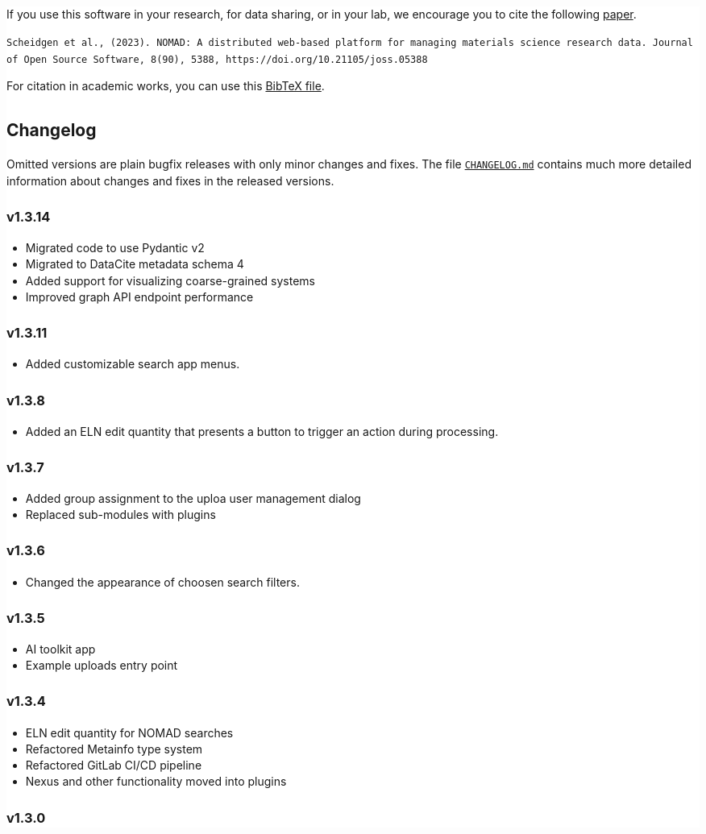 If you use this software in your research, for data sharing, or in your lab, we encourage you to cite the following [paper](https://doi.org/10.21105/joss.05388).

```
Scheidgen et al., (2023). NOMAD: A distributed web-based platform for managing materials science research data. Journal of Open Source Software, 8(90), 5388, https://doi.org/10.21105/joss.05388
```

For citation in academic works, you can use this [BibTeX file](docs/assets/joss_paper.bib).

## Changelog

Omitted versions are plain bugfix releases with only minor changes and fixes. The
file [`CHANGELOG.md`](https://gitlab.mpcdf.mpg.de/nomad-lab/nomad-FAIR/-/blob/develop/CHANGELOG.md)
contains much more detailed information about changes and fixes in the released versions.

### v1.3.14

- Migrated code to use Pydantic v2
- Migrated to DataCite metadata schema 4
- Added support for visualizing coarse-grained systems
- Improved graph API endpoint performance

### v1.3.11

- Added customizable search app menus.

### v1.3.8

- Added an ELN edit quantity that presents a button to trigger an action during processing.

### v1.3.7

- Added group assignment to the uploa user management dialog
- Replaced sub-modules with plugins

### v1.3.6

- Changed the appearance of choosen search filters.

### v1.3.5

- AI toolkit app
- Example uploads entry point

### v1.3.4

- ELN edit quantity for NOMAD searches
- Refactored Metainfo type system
- Refactored GitLab CI/CD pipeline
- Nexus and other functionality moved into plugins

### v1.3.0
